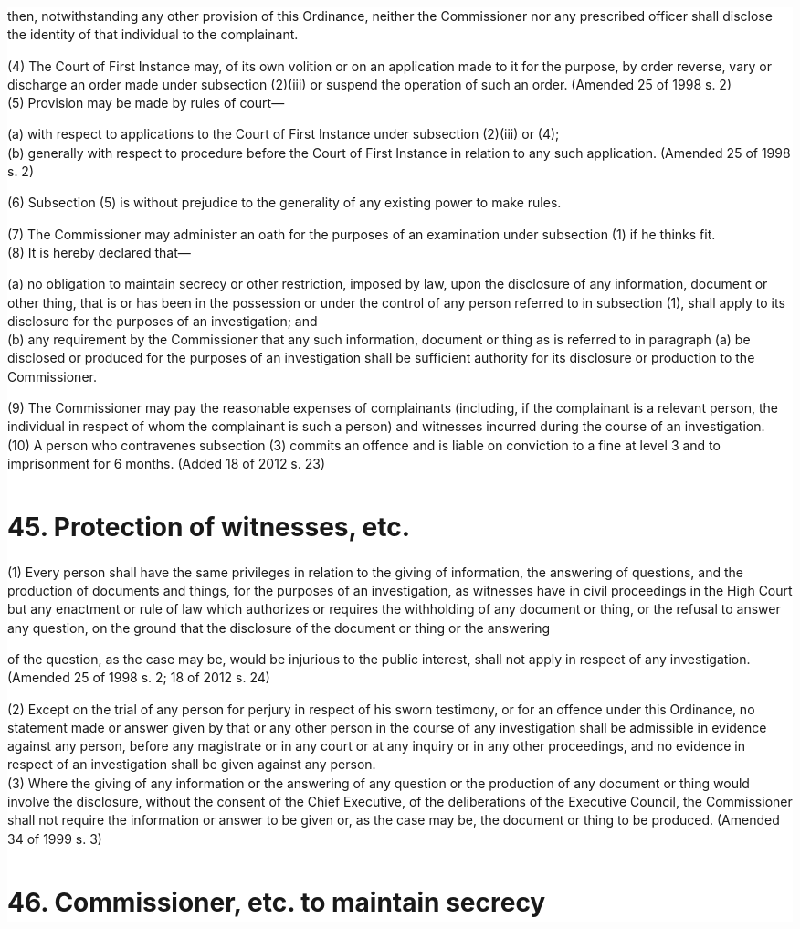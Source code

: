 then, notwithstanding any other provision of this Ordinance, neither the Commissioner nor any prescribed officer shall disclose the identity of that individual to the complainant.

(4) The Court of First Instance may, of its own volition or on an application made to it for the purpose, by order reverse, vary or discharge an order made under subsection (2)(iii) or suspend the operation of such an order. (Amended 25 of 1998 s. 2)  
(5) Provision may be made by rules of court—

(a) with respect to applications to the Court of First Instance under subsection (2)(iii) or (4);  
(b) generally with respect to procedure before the Court of First Instance in relation to any such application. (Amended 25 of 1998 s. 2)

(6) Subsection (5) is without prejudice to the generality of any existing power to make rules.

(7) The Commissioner may administer an oath for the purposes of an examination under subsection (1) if he thinks fit.  
(8) It is hereby declared that—

(a) no obligation to maintain secrecy or other restriction, imposed by law, upon the disclosure of any information, document or other thing, that is or has been in the possession or under the control of any person referred to in subsection (1), shall apply to its disclosure for the purposes of an investigation; and  
(b) any requirement by the Commissioner that any such information, document or thing as is referred to in paragraph (a) be disclosed or produced for the purposes of an investigation shall be sufficient authority for its disclosure or production to the Commissioner.

(9) The Commissioner may pay the reasonable expenses of complainants (including, if the complainant is a relevant person, the individual in respect of whom the complainant is such a person) and witnesses incurred during the course of an investigation.  
(10) A person who contravenes subsection (3) commits an offence and is liable on conviction to a fine at level 3 and to imprisonment for 6 months. (Added 18 of 2012 s. 23)

# 45. Protection of witnesses, etc.

(1) Every person shall have the same privileges in relation to the giving of information, the answering of questions, and the production of documents and things, for the purposes of an investigation, as witnesses have in civil proceedings in the High Court but any enactment or rule of law which authorizes or requires the withholding of any document or thing, or the refusal to answer any question, on the ground that the disclosure of the document or thing or the answering

of the question, as the case may be, would be injurious to the public interest, shall not apply in respect of any investigation. (Amended 25 of 1998 s. 2; 18 of 2012 s. 24)

(2) Except on the trial of any person for perjury in respect of his sworn testimony, or for an offence under this Ordinance, no statement made or answer given by that or any other person in the course of any investigation shall be admissible in evidence against any person, before any magistrate or in any court or at any inquiry or in any other proceedings, and no evidence in respect of an investigation shall be given against any person.  
(3) Where the giving of any information or the answering of any question or the production of any document or thing would involve the disclosure, without the consent of the Chief Executive, of the deliberations of the Executive Council, the Commissioner shall not require the information or answer to be given or, as the case may be, the document or thing to be produced. (Amended 34 of 1999 s. 3)

# 46. Commissioner, etc. to maintain secrecy
